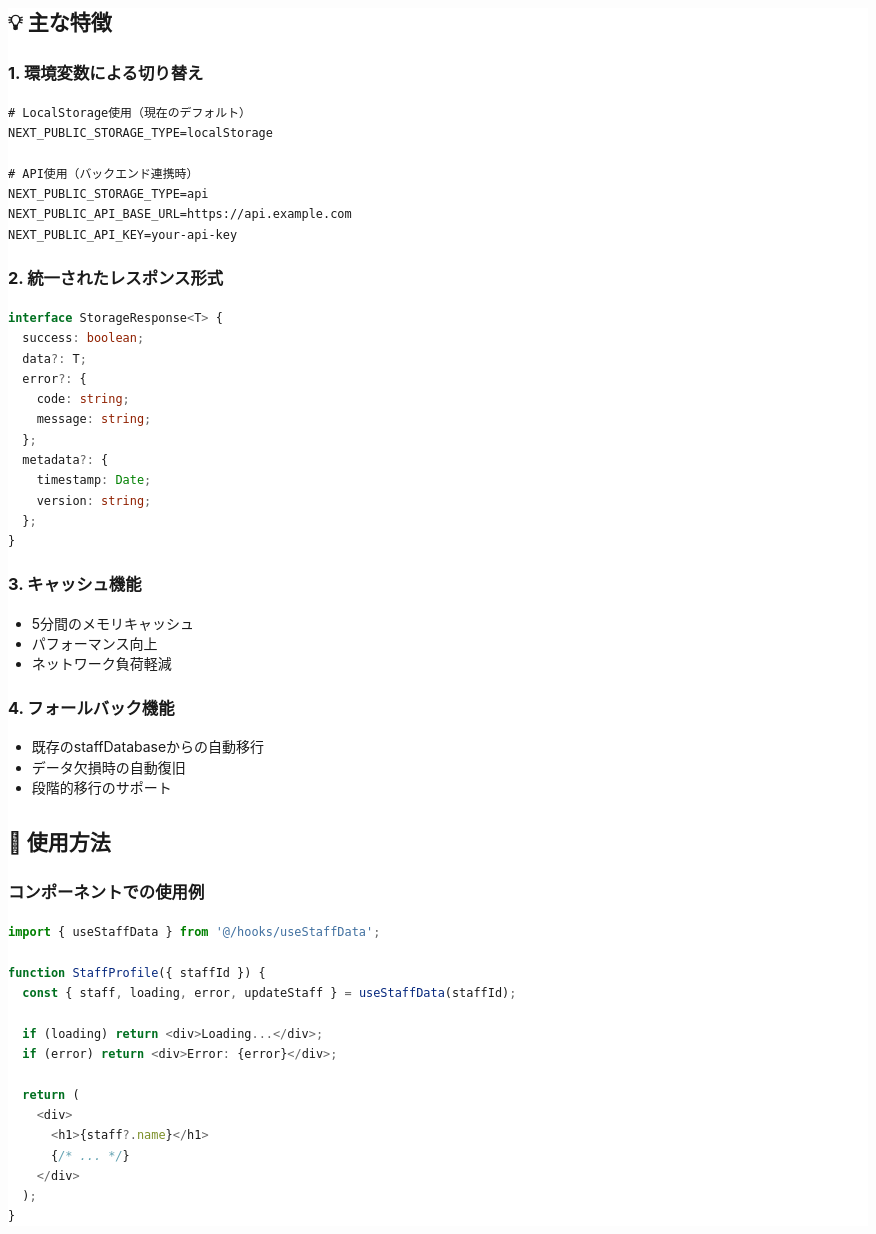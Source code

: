 ## 💡 主な特徴

### 1. 環境変数による切り替え
```env
# LocalStorage使用（現在のデフォルト）
NEXT_PUBLIC_STORAGE_TYPE=localStorage

# API使用（バックエンド連携時）
NEXT_PUBLIC_STORAGE_TYPE=api
NEXT_PUBLIC_API_BASE_URL=https://api.example.com
NEXT_PUBLIC_API_KEY=your-api-key
```

### 2. 統一されたレスポンス形式
```typescript
interface StorageResponse<T> {
  success: boolean;
  data?: T;
  error?: {
    code: string;
    message: string;
  };
  metadata?: {
    timestamp: Date;
    version: string;
  };
}
```

### 3. キャッシュ機能
- 5分間のメモリキャッシュ
- パフォーマンス向上
- ネットワーク負荷軽減

### 4. フォールバック機能
- 既存のstaffDatabaseからの自動移行
- データ欠損時の自動復旧
- 段階的移行のサポート

## 🚀 使用方法

### コンポーネントでの使用例
```typescript
import { useStaffData } from '@/hooks/useStaffData';

function StaffProfile({ staffId }) {
  const { staff, loading, error, updateStaff } = useStaffData(staffId);
  
  if (loading) return <div>Loading...</div>;
  if (error) return <div>Error: {error}</div>;
  
  return (
    <div>
      <h1>{staff?.name}</h1>
      {/* ... */}
    </div>
  );
}
```
